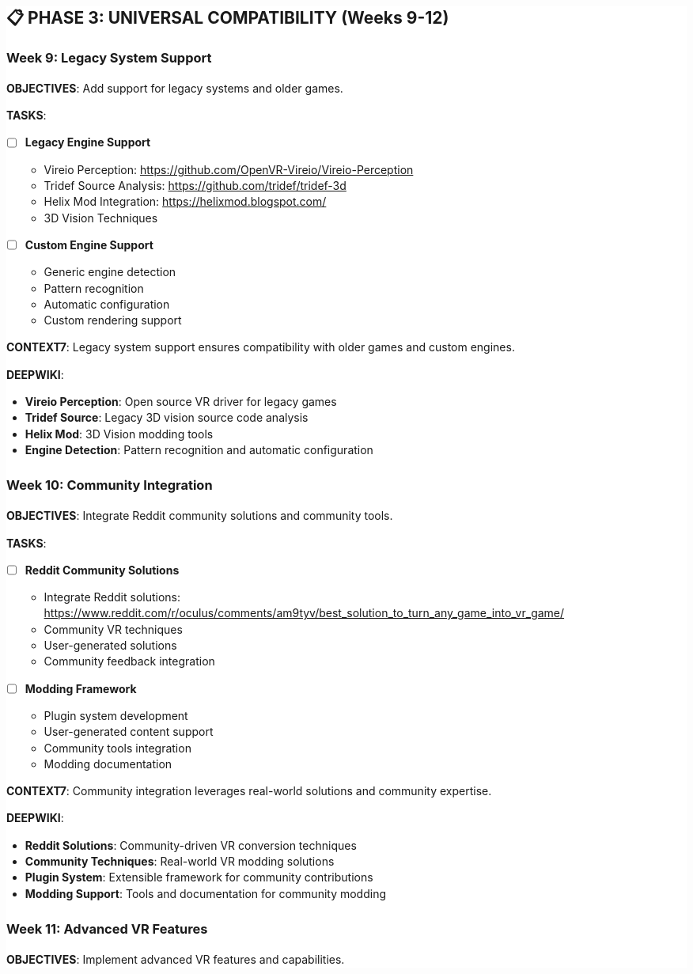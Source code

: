 
## 📋 PHASE 3: UNIVERSAL COMPATIBILITY (Weeks 9-12)

### Week 9: Legacy System Support
**OBJECTIVES**: Add support for legacy systems and older games.

**TASKS**:
- [ ] **Legacy Engine Support**
  - Vireio Perception: https://github.com/OpenVR-Vireio/Vireio-Perception
  - Tridef Source Analysis: https://github.com/tridef/tridef-3d
  - Helix Mod Integration: https://helixmod.blogspot.com/
  - 3D Vision Techniques

- [ ] **Custom Engine Support**
  - Generic engine detection
  - Pattern recognition
  - Automatic configuration
  - Custom rendering support

**CONTEXT7**: Legacy system support ensures compatibility with older games and custom engines.

**DEEPWIKI**:
- **Vireio Perception**: Open source VR driver for legacy games
- **Tridef Source**: Legacy 3D vision source code analysis
- **Helix Mod**: 3D Vision modding tools
- **Engine Detection**: Pattern recognition and automatic configuration

### Week 10: Community Integration
**OBJECTIVES**: Integrate Reddit community solutions and community tools.

**TASKS**:
- [ ] **Reddit Community Solutions**
  - Integrate Reddit solutions: https://www.reddit.com/r/oculus/comments/am9tyv/best_solution_to_turn_any_game_into_vr_game/
  - Community VR techniques
  - User-generated solutions
  - Community feedback integration

- [ ] **Modding Framework**
  - Plugin system development
  - User-generated content support
  - Community tools integration
  - Modding documentation

**CONTEXT7**: Community integration leverages real-world solutions and community expertise.

**DEEPWIKI**:
- **Reddit Solutions**: Community-driven VR conversion techniques
- **Community Techniques**: Real-world VR modding solutions
- **Plugin System**: Extensible framework for community contributions
- **Modding Support**: Tools and documentation for community modding

### Week 11: Advanced VR Features
**OBJECTIVES**: Implement advanced VR features and capabilities.
